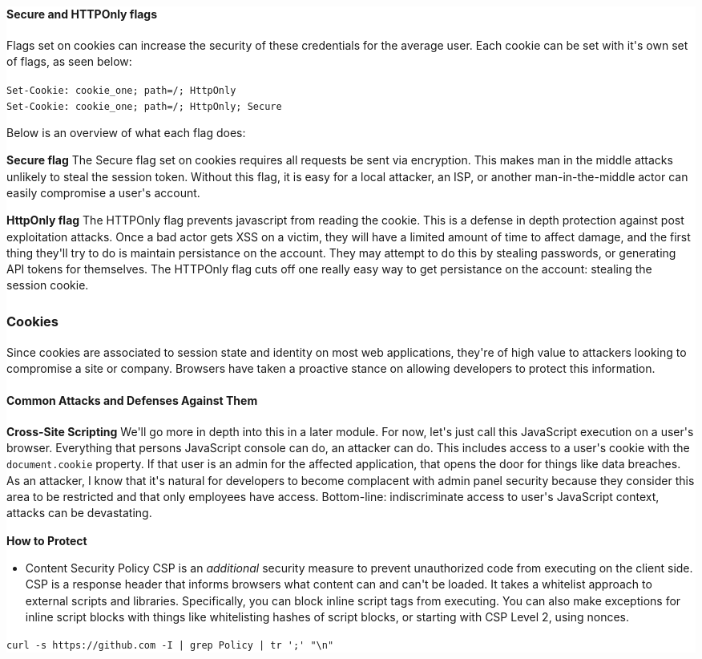 #### Secure and HTTPOnly flags
Flags set on cookies can increase the security of these credentials for the average user. Each cookie can be set with it's own set of flags,
as seen below:

```
Set-Cookie: cookie_one; path=/; HttpOnly
Set-Cookie: cookie_one; path=/; HttpOnly; Secure
```

Below is an overview of what each flag does:

**Secure flag**
The Secure flag set on cookies requires all requests be sent via encryption. This makes man in the middle attacks unlikely to steal the session
token. Without this flag, it is easy for a local attacker, an ISP, or another man-in-the-middle actor can easily compromise a user's account.

**HttpOnly flag**
The HTTPOnly flag prevents javascript from reading the cookie. This is a defense in depth protection against post exploitation attacks. Once a bad 
actor gets XSS on a victim, they will have a limited amount of time to affect damage, and the first thing they'll try to do is maintain persistance
on the account. They may attempt to do this by stealing passwords, or generating API tokens for themselves. The HTTPOnly flag cuts off one really
easy way to get persistance on the account: stealing the session cookie.



### Cookies
Since cookies are associated to session state and identity on most web applications, they're of
high value to attackers looking to compromise a site or company. Browsers have taken a proactive
stance on allowing developers to protect this information.

#### Common Attacks and Defenses Against Them

**Cross-Site Scripting**
We'll go more in depth into this in a later module. For now, let's just call this JavaScript
execution on a user's browser. Everything that persons JavaScript console can do, an attacker can
do. This includes access to a user's cookie with the `document.cookie` property. If that user is an
admin for the affected application, that opens the door for things like data breaches. As an
attacker, I know that it's natural for developers to become complacent with admin panel security
because they consider this area to be restricted and that only employees have access.
Bottom-line: indiscriminate access to user's JavaScript context, attacks can be devastating.

**How to Protect**
* Content Security Policy
CSP is an _additional_ security measure to prevent unauthorized code from executing on the client
side. CSP is a response header that informs browsers what content can and can't be loaded. It
takes a whitelist approach to external scripts and libraries. Specifically, you can block inline
script tags from executing. You can also make exceptions for inline script blocks with things like
whitelisting hashes of script blocks, or starting with CSP Level 2, using nonces.

`curl -s https://github.com -I | grep Policy | tr ';' "\n"`
